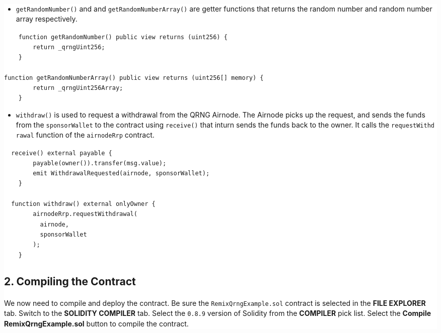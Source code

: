 - `getRandomNumber()` and and `getRandomNumberArray()` are getter functions that
  returns the random number and random number array respectively.

```solidity
    function getRandomNumber() public view returns (uint256) {
        return _qrngUint256;
    }

function getRandomNumberArray() public view returns (uint256[] memory) {
        return _qrngUint256Array;
    }
```

- `withdraw()` is used to request a withdrawal from the QRNG Airnode. The
  Airnode picks up the request, and sends the funds from the `sponsorWallet` to
  the contract using `receive()` that inturn sends the funds back to the owner.
  It calls the `requestWithdrawal` function of the `airnodeRrp` contract.

```solidity
  receive() external payable {
        payable(owner()).transfer(msg.value);
        emit WithdrawalRequested(airnode, sponsorWallet);
    }

  function withdraw() external onlyOwner {
        airnodeRrp.requestWithdrawal(
          airnode,
          sponsorWallet
        );
    }
```

## 2. Compiling the Contract

We now need to compile and deploy the contract. Be sure the
`RemixQrngExample.sol` contract is selected in the **FILE EXPLORER** tab. Switch
to the **SOLIDITY COMPILER** tab. Select the `0.8.9` version of Solidity from
the **COMPILER** pick list. Select the **Compile RemixQrngExample.sol** button
to compile the contract.

